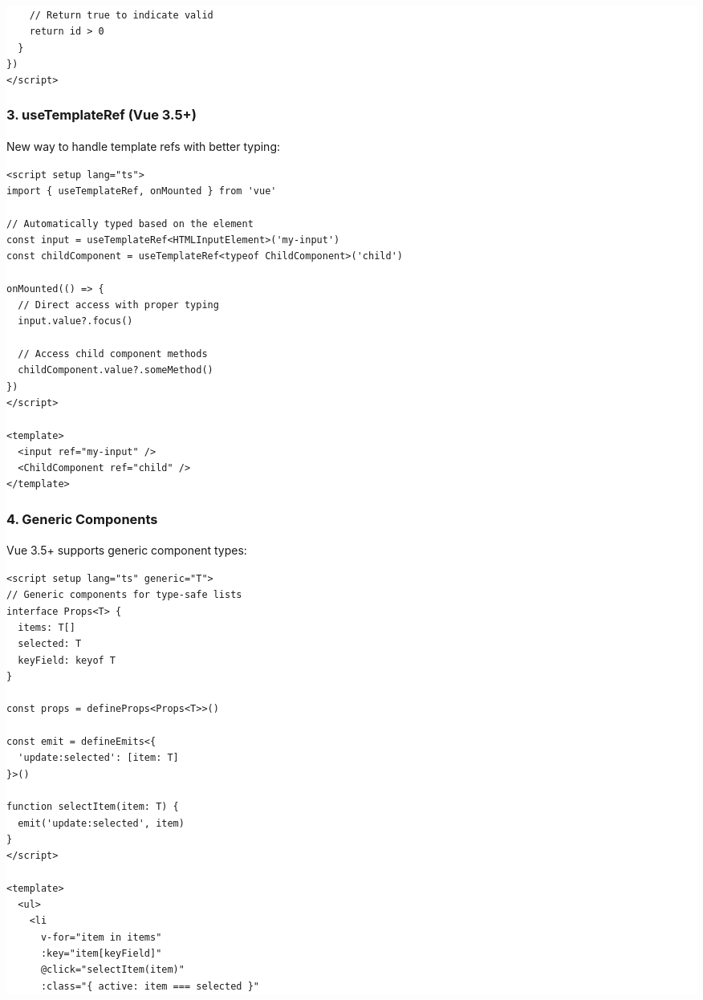 ```vue
    // Return true to indicate valid
    return id > 0
  }
})
</script>
```

### 3. useTemplateRef (Vue 3.5+)

New way to handle template refs with better typing:

```vue
<script setup lang="ts">
import { useTemplateRef, onMounted } from 'vue'

// Automatically typed based on the element
const input = useTemplateRef<HTMLInputElement>('my-input')
const childComponent = useTemplateRef<typeof ChildComponent>('child')

onMounted(() => {
  // Direct access with proper typing
  input.value?.focus()
  
  // Access child component methods
  childComponent.value?.someMethod()
})
</script>

<template>
  <input ref="my-input" />
  <ChildComponent ref="child" />
</template>
```

### 4. Generic Components

Vue 3.5+ supports generic component types:

```vue
<script setup lang="ts" generic="T">
// Generic components for type-safe lists
interface Props<T> {
  items: T[]
  selected: T
  keyField: keyof T
}

const props = defineProps<Props<T>>()

const emit = defineEmits<{
  'update:selected': [item: T]
}>()

function selectItem(item: T) {
  emit('update:selected', item)
}
</script>

<template>
  <ul>
    <li 
      v-for="item in items" 
      :key="item[keyField]"
      @click="selectItem(item)"
      :class="{ active: item === selected }"
```